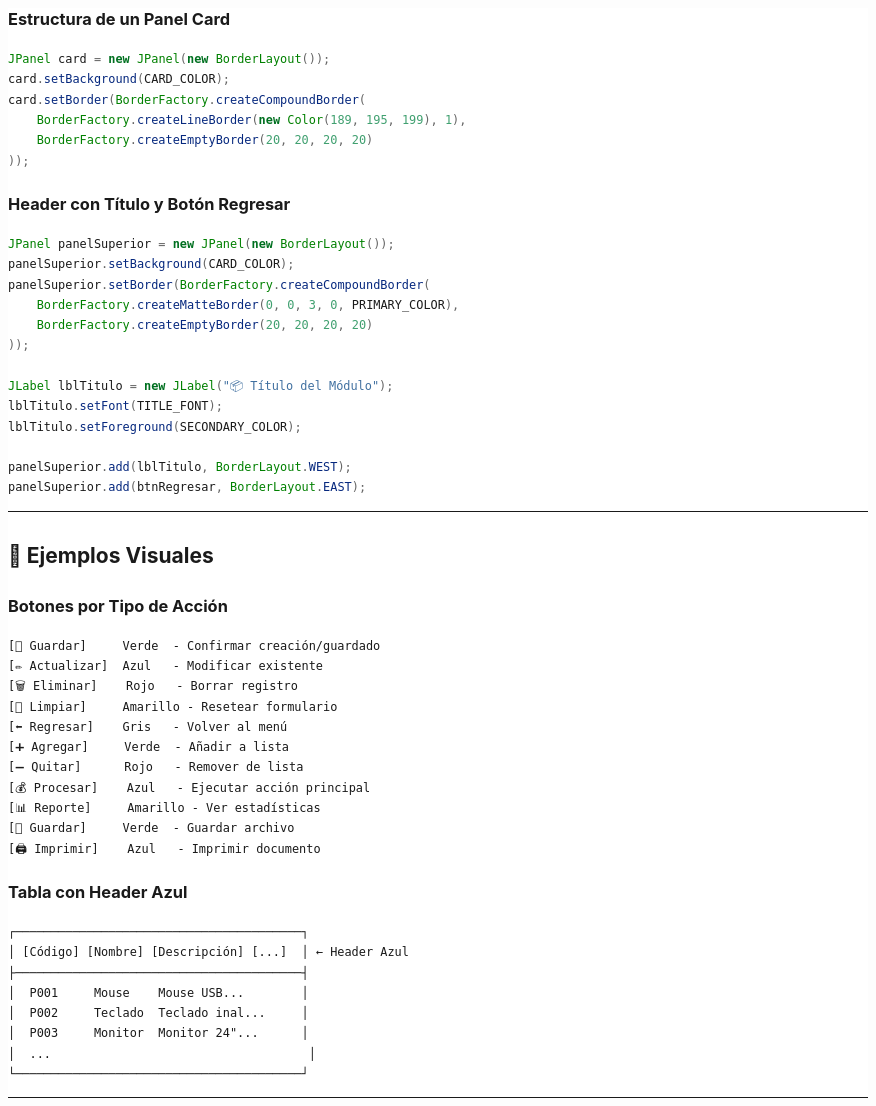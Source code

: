 ### Estructura de un Panel Card

```java
JPanel card = new JPanel(new BorderLayout());
card.setBackground(CARD_COLOR);
card.setBorder(BorderFactory.createCompoundBorder(
    BorderFactory.createLineBorder(new Color(189, 195, 199), 1),
    BorderFactory.createEmptyBorder(20, 20, 20, 20)
));
```

### Header con Título y Botón Regresar

```java
JPanel panelSuperior = new JPanel(new BorderLayout());
panelSuperior.setBackground(CARD_COLOR);
panelSuperior.setBorder(BorderFactory.createCompoundBorder(
    BorderFactory.createMatteBorder(0, 0, 3, 0, PRIMARY_COLOR),
    BorderFactory.createEmptyBorder(20, 20, 20, 20)
));

JLabel lblTitulo = new JLabel("📦 Título del Módulo");
lblTitulo.setFont(TITLE_FONT);
lblTitulo.setForeground(SECONDARY_COLOR);

panelSuperior.add(lblTitulo, BorderLayout.WEST);
panelSuperior.add(btnRegresar, BorderLayout.EAST);
```

---

## 🎨 Ejemplos Visuales

### Botones por Tipo de Acción

```
[💾 Guardar]     Verde  - Confirmar creación/guardado
[✏️ Actualizar]  Azul   - Modificar existente
[🗑️ Eliminar]    Rojo   - Borrar registro
[🔄 Limpiar]     Amarillo - Resetear formulario
[⬅️ Regresar]    Gris   - Volver al menú
[➕ Agregar]     Verde  - Añadir a lista
[➖ Quitar]      Rojo   - Remover de lista
[💰 Procesar]    Azul   - Ejecutar acción principal
[📊 Reporte]     Amarillo - Ver estadísticas
[💾 Guardar]     Verde  - Guardar archivo
[🖨️ Imprimir]    Azul   - Imprimir documento
```

### Tabla con Header Azul

```
┌────────────────────────────────────────┐
│ [Código] [Nombre] [Descripción] [...]  │ ← Header Azul
├────────────────────────────────────────┤
│  P001     Mouse    Mouse USB...        │
│  P002     Teclado  Teclado inal...     │
│  P003     Monitor  Monitor 24"...      │
│  ...                                    │
└────────────────────────────────────────┘
```

---